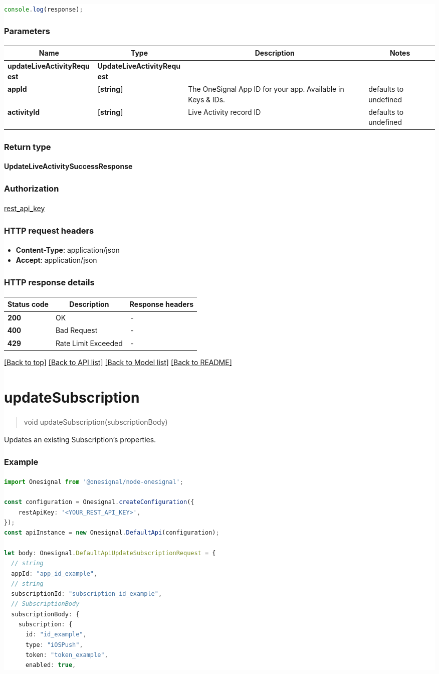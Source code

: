 ```typescript
console.log(response);
```


### Parameters

Name | Type | Description  | Notes
------------- | ------------- | ------------- | -------------
 **updateLiveActivityRequest** | **UpdateLiveActivityRequest**|  |
 **appId** | [**string**] | The OneSignal App ID for your app.  Available in Keys &amp; IDs. | defaults to undefined
 **activityId** | [**string**] | Live Activity record ID | defaults to undefined


### Return type

**UpdateLiveActivitySuccessResponse**

### Authorization

[rest_api_key](README.md#rest_api_key)

### HTTP request headers

 - **Content-Type**: application/json
 - **Accept**: application/json


### HTTP response details
| Status code | Description | Response headers |
|-------------|-------------|------------------|
**200** | OK |  -  |
**400** | Bad Request |  -  |
**429** | Rate Limit Exceeded |  -  |

[[Back to top]](#) [[Back to API list]](README.md#documentation-for-api-endpoints) [[Back to Model list]](README.md#documentation-for-models) [[Back to README]](README.md)

# **updateSubscription**
> void updateSubscription(subscriptionBody)

Updates an existing Subscription’s properties.

### Example


```typescript
import Onesignal from '@onesignal/node-onesignal';

const configuration = Onesignal.createConfiguration({
    restApiKey: '<YOUR_REST_API_KEY>',
});
const apiInstance = new Onesignal.DefaultApi(configuration);

let body: Onesignal.DefaultApiUpdateSubscriptionRequest = {
  // string
  appId: "app_id_example",
  // string
  subscriptionId: "subscription_id_example",
  // SubscriptionBody
  subscriptionBody: {
    subscription: {
      id: "id_example",
      type: "iOSPush",
      token: "token_example",
      enabled: true,
```